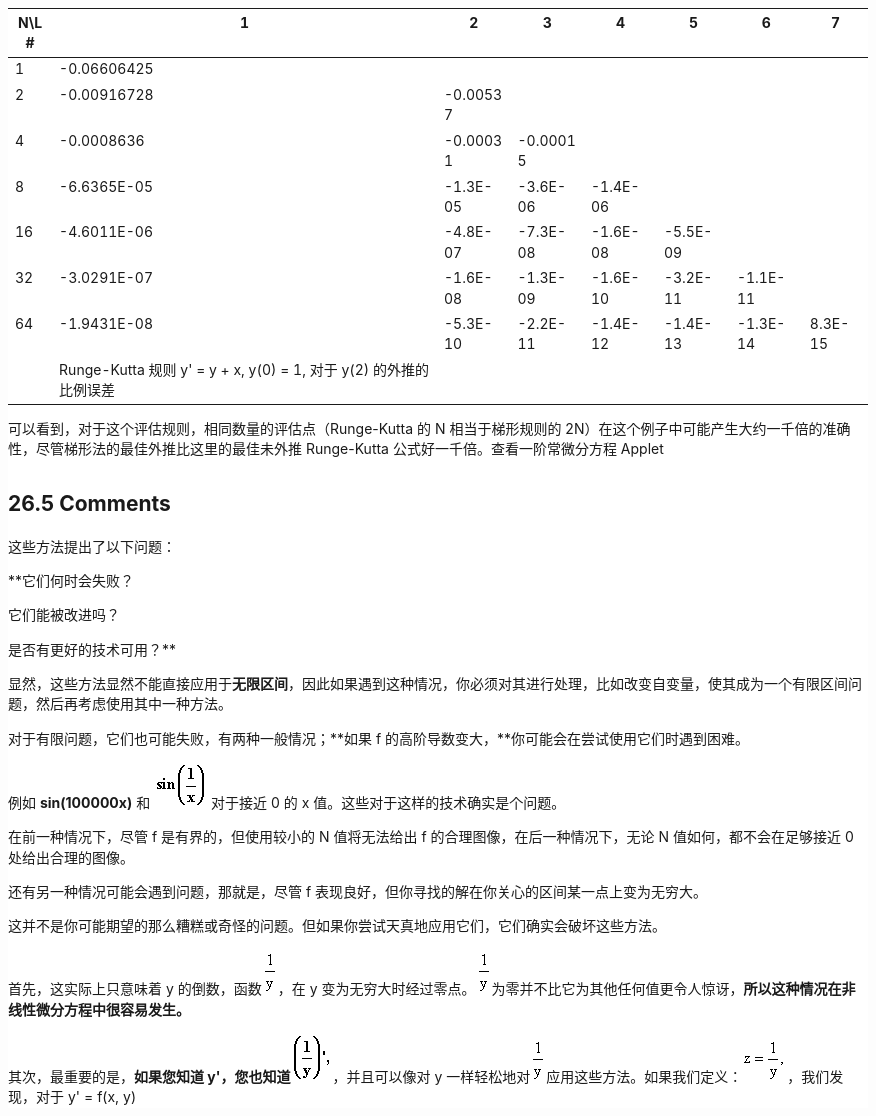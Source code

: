 | N\L# | 1 | 2 | 3 | 4 | 5 | 6 | 7 |
| --- | --- | --- | --- | --- | --- | --- | --- |
| 1 | -0.06606425 |   |   |   |   |   |   |
| 2 | -0.00916728 | -0.00537 |   |   |   |   |   |
| 4 | -0.0008636 | -0.00031 | -0.00015 |   |   |   |   |
| 8 | -6.6365E-05 | -1.3E-05 | -3.6E-06 | -1.4E-06 |   |   |   |
| 16 | -4.6011E-06 | -4.8E-07 | -7.3E-08 | -1.6E-08 | -5.5E-09 |   |   |
| 32 | -3.0291E-07 | -1.6E-08 | -1.3E-09 | -1.6E-10 | -3.2E-11 | -1.1E-11 |   |
| 64 | -1.9431E-08 | -5.3E-10 | -2.2E-11 | -1.4E-12 | -1.4E-13 | -1.3E-14 | 8.3E-15 |
|   | Runge-Kutta 规则 y' = y + x, y(0) = 1, 对于 y(2) 的外推的比例误差 |

可以看到，对于这个评估规则，相同数量的评估点（Runge-Kutta 的 N 相当于梯形规则的 2N）在这个例子中可能产生大约一千倍的准确性，尽管梯形法的最佳外推比这里的最佳未外推 Runge-Kutta 公式好一千倍。查看一阶常微分方程 Applet

## 26.5 Comments

这些方法提出了以下问题：

**它们何时会失败？

它们能被改进吗？

是否有更好的技术可用？**

显然，这些方法显然不能直接应用于**无限区间**，因此如果遇到这种情况，你必须对其进行处理，比如改变自变量，使其成为一个有限区间问题，然后再考虑使用其中一种方法。

对于有限问题，它们也可能失败，有两种一般情况；**如果 f 的高阶导数变大，**你可能会在尝试使用它们时遇到困难。

例如 **sin(100000x)** 和 ![](img/5fbfab4140fbb96f1dfe7972d0016eab.jpg) 对于接近 0 的 x 值。这些对于这样的技术确实是个问题。

在前一种情况下，尽管 f 是有界的，但使用较小的 N 值将无法给出 f 的合理图像，在后一种情况下，无论 N 值如何，都不会在足够接近 0 处给出合理的图像。

还有另一种情况可能会遇到问题，那就是，尽管 f 表现良好，但你寻找的解在你关心的区间某一点上变为无穷大。

这并不是你可能期望的那么糟糕或奇怪的问题。但如果你尝试天真地应用它们，它们确实会破坏这些方法。

首先，这实际上只意味着 y 的倒数，函数![](img/bbc3ca3074a5791ebd97075f55e9869f.jpg)，在 y 变为无穷大时经过零点。![](img/bbc3ca3074a5791ebd97075f55e9869f.jpg)为零并不比它为其他任何值更令人惊讶，**所以这种情况在非线性微分方程中很容易发生。**

其次，最重要的是，**如果您知道 y'，您也知道![](img/978cc56f9c322071add477ed5303754e.jpg)**，并且可以像对 y 一样轻松地对![](img/bbc3ca3074a5791ebd97075f55e9869f.jpg)应用这些方法。如果我们定义：![](img/e6079840c174e0eed830084f97176d04.jpg)，我们发现，对于 y' = f(x, y)
